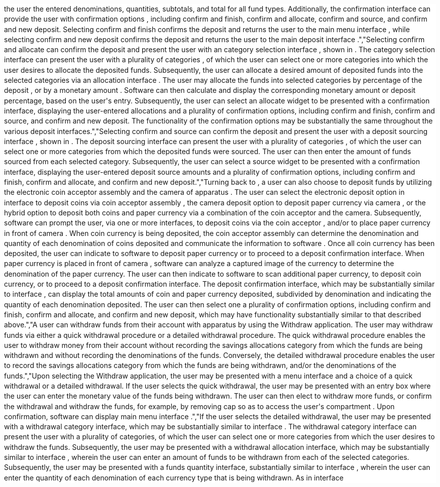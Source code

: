 the user the entered denominations, quantities, subtotals, and total for all fund types. Additionally, the confirmation interface can provide the user with confirmation options , including confirm and finish, confirm and allocate, confirm and source, and confirm and new deposit. Selecting confirm and finish confirms the deposit and returns the user to the main menu interface , while selecting confirm and new deposit confirms the deposit and returns the user to the main deposit interface .","Selecting confirm and allocate can confirm the deposit and present the user with an category selection interface , shown in . The category selection interface can present the user with a plurality of categories , of which the user can select one or more categories into which the user desires to allocate the deposited funds. Subsequently, the user can allocate a desired amount of deposited funds into the selected categories via an allocation interface . The user may allocate the funds into selected categories  by percentage of the deposit , or by a monetary amount . Software  can then calculate and display the corresponding monetary amount or deposit percentage, based on the user's entry. Subsequently, the user can select an allocate widget to be presented with a confirmation interface, displaying the user-entered allocations and a plurality of confirmation options, including confirm and finish, confirm and source, and confirm and new deposit. The functionality of the confirmation options may be substantially the same throughout the various deposit interfaces.","Selecting confirm and source can confirm the deposit and present the user with a deposit sourcing interface , shown in . The deposit sourcing interface can present the user with a plurality of categories , of which the user can select one or more categories from which the deposited funds were sourced. The user can then enter the amount of funds sourced from each selected category. Subsequently, the user can select a source widget to be presented with a confirmation interface, displaying the user-entered deposit source amounts and a plurality of confirmation options, including confirm and finish, confirm and allocate, and confirm and new deposit.","Turning back to , a user can also choose to deposit funds by utilizing the electronic coin acceptor assembly  and the camera  of apparatus . The user can select the electronic deposit option in interface  to deposit coins via coin acceptor assembly , the camera deposit option to deposit paper currency via camera , or the hybrid option to deposit both coins and paper currency via a combination of the coin acceptor and the camera. Subsequently, software  can prompt the user, via one or more interfaces, to deposit coins via the coin acceptor , and\/or to place paper currency in front of camera . When coin currency is being deposited, the coin acceptor assembly can determine the denomination and quantity of each denomination of coins deposited and communicate the information to software . Once all coin currency has been deposited, the user can indicate to software  to deposit paper currency or to proceed to a deposit confirmation interface. When paper currency is placed in front of camera , software  can analyze a captured image of the currency to determine the denomination of the paper currency. The user can then indicate to software  to scan additional paper currency, to deposit coin currency, or to proceed to a deposit confirmation interface. The deposit confirmation interface, which may be substantially similar to interface , can display the total amounts of coin and paper currency deposited, subdivided by denomination and indicating the quantity of each denomination deposited. The user can then select one a plurality of confirmation options, including confirm and finish, confirm and allocate, and confirm and new deposit, which may have functionality substantially similar to that described above.","A user can withdraw funds from their account with apparatus  by using the Withdraw application. The user may withdraw funds via either a quick withdrawal procedure or a detailed withdrawal procedure. The quick withdrawal procedure enables the user to withdraw money from their account without recording the savings allocations category from which the funds are being withdrawn and without recording the denominations of the funds. Conversely, the detailed withdrawal procedure enables the user to record the savings allocations category from which the funds are being withdrawn, and\/or the denominations of the funds.","Upon selecting the Withdraw application, the user may be presented with a menu interface and a choice of a quick withdrawal or a detailed withdrawal. If the user selects the quick withdrawal, the user may be presented with an entry box where the user can enter the monetary value of the funds being withdrawn. The user can then elect to withdraw more funds, or confirm the withdrawal and withdraw the funds, for example, by removing cap  so as to access the user's compartment . Upon confirmation, software  can display main menu interface .","If the user selects the detailed withdrawal, the user may be presented with a withdrawal category interface, which may be substantially similar to interface . The withdrawal category interface can present the user with a plurality of categories, of which the user can select one or more categories from which the user desires to withdraw the funds. Subsequently, the user may be presented with a withdrawal allocation interface, which may be substantially similar to interface , wherein the user can enter an amount of funds to be withdrawn from each of the selected categories. Subsequently, the user may be presented with a funds quantity interface, substantially similar to interface , wherein the user can enter the quantity of each denomination of each currency type that is being withdrawn. As in interface